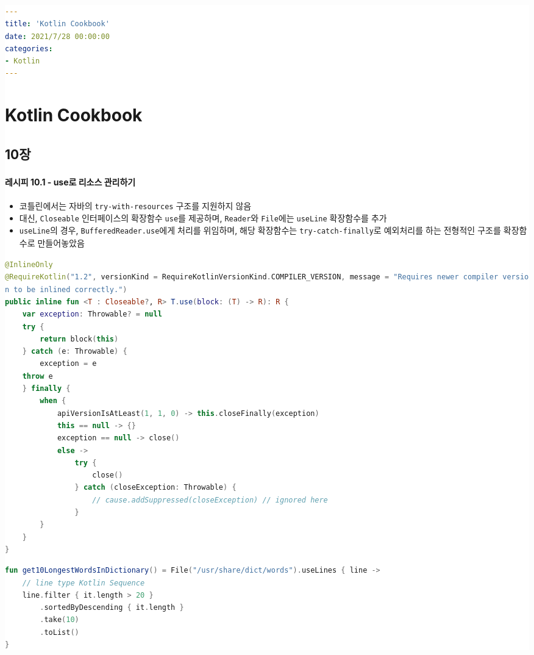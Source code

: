 ```yaml
---
title: 'Kotlin Cookbook'
date: 2021/7/28 00:00:00
categories:
- Kotlin
---
```


# Kotlin Cookbook

## 10장
#### 레시피 10.1 - use로 리소스 관리하기
- 코틀린에서는 자바의 `try-with-resources` 구조를 지원하지 않음
- 대신, `Closeable` 인터페이스의 확장함수 `use`를 제공하며, `Reader`와 `File`에는 `useLine` 확장함수를 추가
- `useLine`의 경우, `BufferedReader.use`에게 처리를 위임하며, 해당 확장함수는 `try-catch-finally`로 예외처리를 하는 전형적인 구조를 확장함수로 만들어놓았음

```kotlin
@InlineOnly
@RequireKotlin("1.2", versionKind = RequireKotlinVersionKind.COMPILER_VERSION, message = "Requires newer compiler version to be inlined correctly.")
public inline fun <T : Closeable?, R> T.use(block: (T) -> R): R {
    var exception: Throwable? = null
    try {
        return block(this)
    } catch (e: Throwable) {
        exception = e
    throw e
    } finally {
        when {
            apiVersionIsAtLeast(1, 1, 0) -> this.closeFinally(exception)
            this == null -> {}
            exception == null -> close()
            else ->
                try {
                    close()
                } catch (closeException: Throwable) {
                    // cause.addSuppressed(closeException) // ignored here
                }
        }
    }
}
```

```kotlin
fun get10LongestWordsInDictionary() = File("/usr/share/dict/words").useLines { line ->
    // line type Kotlin Sequence
    line.filter { it.length > 20 }
        .sortedByDescending { it.length }
        .take(10)
        .toList()
}
```
